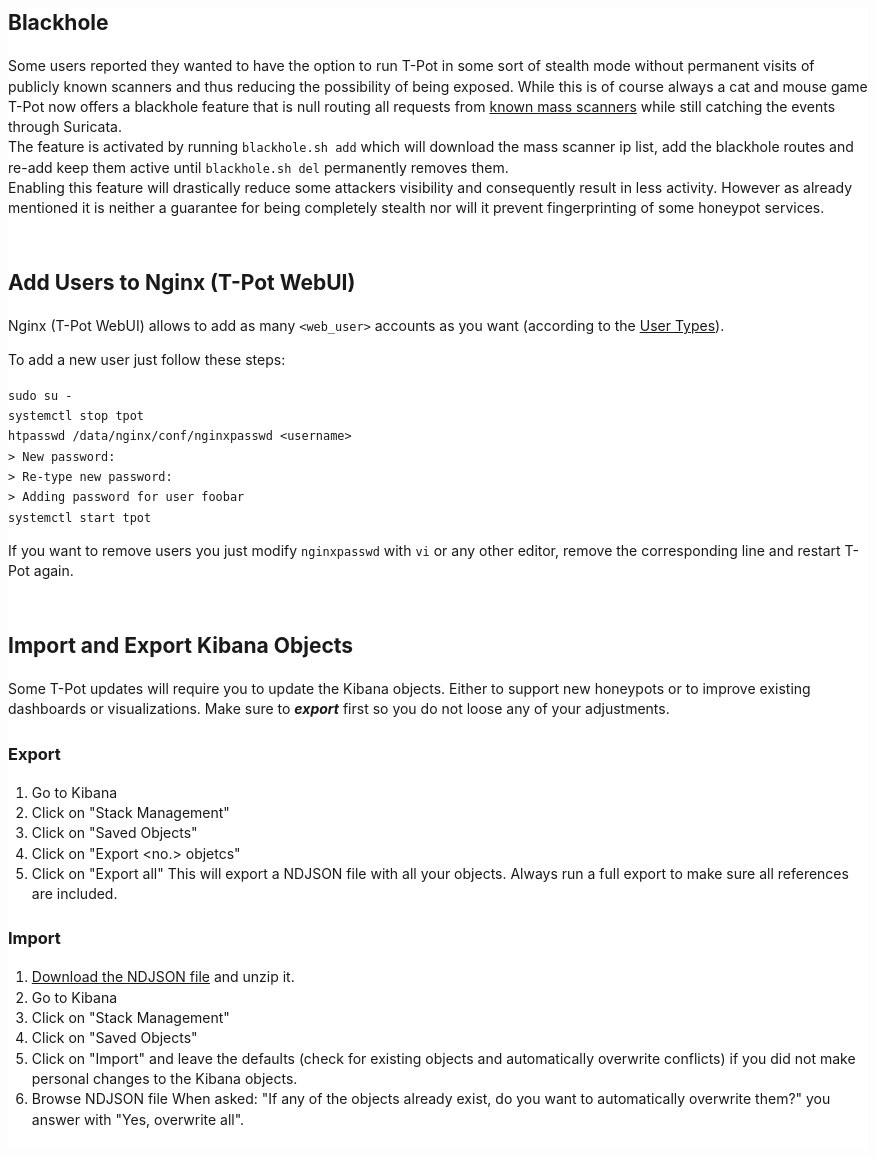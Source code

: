 ## Blackhole
Some users reported they wanted to have the option to run T-Pot in some sort of stealth mode without permanent visits of publicly known scanners and thus reducing the possibility of being exposed. While this is of course always a cat and mouse game T-Pot now offers a blackhole feature that is null routing all requests from [known mass scanners](https://raw.githubusercontent.com/stamparm/maltrail/master/trails/static/mass_scanner.txt) while still catching the events through Suricata.
<br>
The feature is activated by running `blackhole.sh add` which will download the mass scanner ip list, add the blackhole routes and re-add keep them active until `blackhole.sh del` permanently removes them.
<br>
Enabling this feature will drastically reduce some attackers visibility and consequently result in less activity. However as already mentioned it is neither a guarantee for being completely stealth nor will it prevent fingerprinting of some honeypot services.
<br><br>

## Add Users to Nginx (T-Pot WebUI)
Nginx (T-Pot WebUI) allows to add as many `<web_user>` accounts as you want (according to the [User Types](#user-types)).

To add a new user just follow these steps:
```
sudo su -
systemctl stop tpot
htpasswd /data/nginx/conf/nginxpasswd <username>
> New password:
> Re-type new password:
> Adding password for user foobar
systemctl start tpot
```
If you want to remove users you just modify `nginxpasswd` with `vi` or any other editor, remove the corresponding line and restart T-Pot again.
<br><br>

## Import and Export Kibana Objects
Some T-Pot updates will require you to update the Kibana objects. Either to support new honeypots or to improve existing dashboards or visualizations. Make sure to ***export*** first so you do not loose any of your adjustments.

### **Export**
1. Go to Kibana
2. Click on "Stack Management"
3. Click on "Saved Objects"
4. Click on "Export <no.> objetcs"
5. Click on "Export all"
This will export a NDJSON file with all your objects. Always run a full export to make sure all references are included.

### **Import**
1. [Download the NDJSON file](https://github.com/dtag-dev-sec/tpotce/blob/master/etc/objects/kibana_export.ndjson.zip) and unzip it.
2. Go to Kibana
3. Click on "Stack Management"
4. Click on "Saved Objects"
5. Click on "Import" and leave the defaults (check for existing objects and automatically overwrite conflicts) if you did not make personal changes to the Kibana objects.
6. Browse NDJSON file
When asked: "If any of the objects already exist, do you want to automatically overwrite them?" you answer with "Yes, overwrite all".
<br><br>
